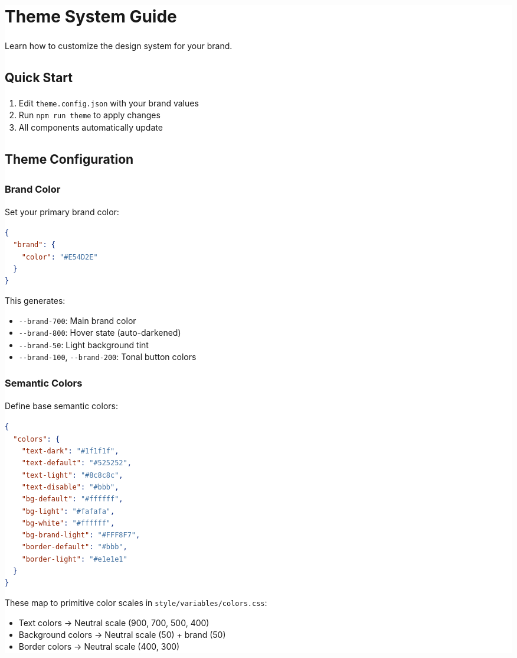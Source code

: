 # Theme System Guide

Learn how to customize the design system for your brand.

## Quick Start

1. Edit `theme.config.json` with your brand values
2. Run `npm run theme` to apply changes
3. All components automatically update

## Theme Configuration

### Brand Color

Set your primary brand color:

```json
{
  "brand": {
    "color": "#E54D2E"
  }
}
```

This generates:
- `--brand-700`: Main brand color
- `--brand-800`: Hover state (auto-darkened)
- `--brand-50`: Light background tint
- `--brand-100`, `--brand-200`: Tonal button colors

### Semantic Colors

Define base semantic colors:

```json
{
  "colors": {
    "text-dark": "#1f1f1f",
    "text-default": "#525252",
    "text-light": "#8c8c8c",
    "text-disable": "#bbb",
    "bg-default": "#ffffff",
    "bg-light": "#fafafa",
    "bg-white": "#ffffff",
    "bg-brand-light": "#FFF8F7",
    "border-default": "#bbb",
    "border-light": "#e1e1e1"
  }
}
```

These map to primitive color scales in `style/variables/colors.css`:
- Text colors → Neutral scale (900, 700, 500, 400)
- Background colors → Neutral scale (50) + brand (50)
- Border colors → Neutral scale (400, 300)
